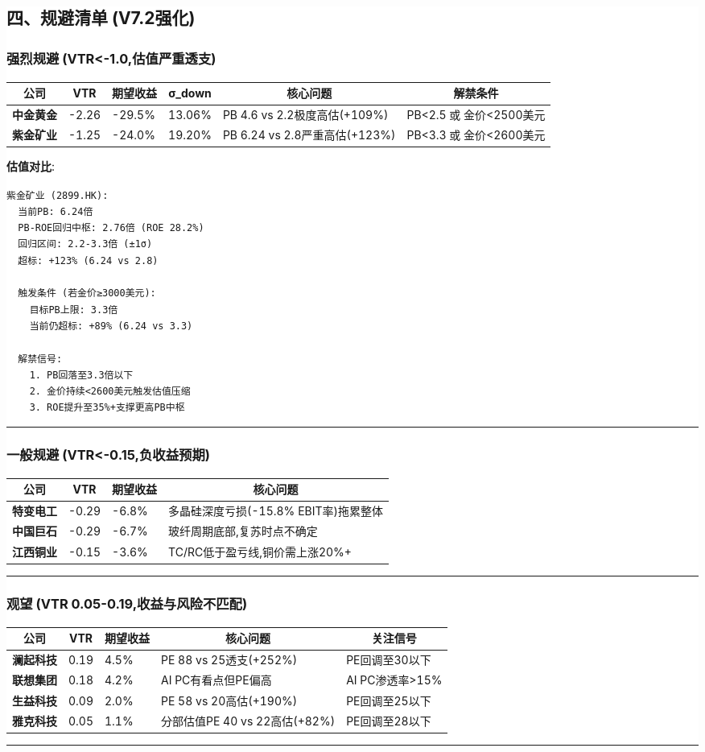 
## 四、规避清单 (V7.2强化)

### 强烈规避 (VTR<-1.0,估值严重透支)

| 公司 | VTR | 期望收益 | σ_down | 核心问题 | 解禁条件 |
|------|-----|---------|--------|---------|---------|
| **中金黄金** | -2.26 | -29.5% | 13.06% | PB 4.6 vs 2.2极度高估(+109%) | PB<2.5 或 金价<2500美元 |
| **紫金矿业** | -1.25 | -24.0% | 19.20% | PB 6.24 vs 2.8严重高估(+123%) | PB<3.3 或 金价<2600美元 |

**估值对比**:
```
紫金矿业 (2899.HK):
  当前PB: 6.24倍
  PB-ROE回归中枢: 2.76倍 (ROE 28.2%)
  回归区间: 2.2-3.3倍 (±1σ)
  超标: +123% (6.24 vs 2.8)

  触发条件 (若金价≥3000美元):
    目标PB上限: 3.3倍
    当前仍超标: +89% (6.24 vs 3.3)

  解禁信号:
    1. PB回落至3.3倍以下
    2. 金价持续<2600美元触发估值压缩
    3. ROE提升至35%+支撑更高PB中枢
```

---

### 一般规避 (VTR<-0.15,负收益预期)

| 公司 | VTR | 期望收益 | 核心问题 |
|------|-----|---------|---------|
| **特变电工** | -0.29 | -6.8% | 多晶硅深度亏损(-15.8% EBIT率)拖累整体 |
| **中国巨石** | -0.29 | -6.7% | 玻纤周期底部,复苏时点不确定 |
| **江西铜业** | -0.15 | -3.6% | TC/RC低于盈亏线,铜价需上涨20%+ |

---

### 观望 (VTR 0.05-0.19,收益与风险不匹配)

| 公司 | VTR | 期望收益 | 核心问题 | 关注信号 |
|------|-----|---------|---------|---------|
| **澜起科技** | 0.19 | 4.5% | PE 88 vs 25透支(+252%) | PE回调至30以下 |
| **联想集团** | 0.18 | 4.2% | AI PC有看点但PE偏高 | AI PC渗透率>15% |
| **生益科技** | 0.09 | 2.0% | PE 58 vs 20高估(+190%) | PE回调至25以下 |
| **雅克科技** | 0.05 | 1.1% | 分部估值PE 40 vs 22高估(+82%) | PE回调至28以下 |

---